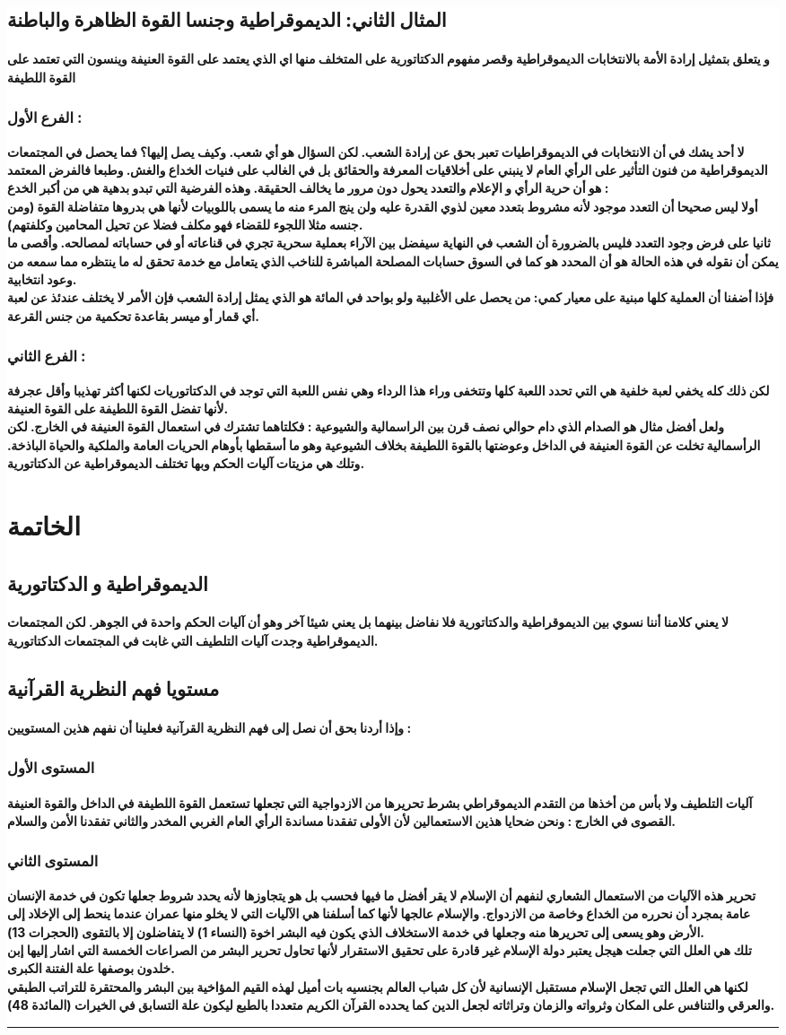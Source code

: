 ## المثال الثاني: الديموقراطية وجنسا القوة الظاهرة والباطنة

**و يتعلق بتمثيل إرادة الأمة بالانتخابات الديموقراطية وقصر مفهوم الدكتاتورية على المتخلف منها اي الذي يعتمد على القوة العنيفة وينسون التي تعتمد على القوة اللطيفة**

### **الفرع الأول :**

**لا أحد يشك في أن الانتخابات في الديموقراطيات تعبر بحق عن إرادة الشعب. لكن السؤال هو أي شعب. وكيف يصل إليها؟ فما يحصل في المجتمعات الديموقراطية من فنون التأثير على الرأي العام لا ينبني على أخلاقيات المعرفة والحقائق بل في الغالب على فنيات الخداع والغش. وطبعا فالفرض المعتمد هو أن حرية الرأي و الإعلام والتعدد يحول دون مرور ما يخالف الحقيقة. وهذه الفرضية التي تبدو بدهية هي من أكبر الخدع :  
أولا ليس صحيحا أن التعدد موجود لأنه مشروط بتعدد معين لذوي القدرة عليه ولن ينج المرء منه ما يسمى باللوبيات لأنها هي بدروها متفاضلة القوة (ومن جنسه مثلا اللجوء للقضاء فهو مكلف فضلا عن تحيل المحامين وكلفتهم).  
ثانيا على فرض وجود التعدد فليس بالضرورة أن الشعب في النهاية سيفضل بين الآراء بعملية سحرية تجري في قناعاته أو في حساباته لمصالحه. وأقصى ما يمكن أن نقوله في هذه الحالة هو أن المحدد هو كما في السوق حسابات المصلحة المباشرة للناخب الذي يتعامل مع خدمة تحقق له ما ينتظره مما سمعه من وعود انتخابية.  
فإذا أضفنا أن العملية كلها مبنية على معيار كمي: من يحصل على الأغلبية ولو بواحد في المائة هو الذي يمثل إرادة الشعب فإن الأمر لا يختلف عندئذ عن لعبة أي قمار أو ميسر بقاعدة تحكمية من جنس القرعة.**

### **الفرع الثاني :**

**لكن ذلك كله يخفي لعبة خلفية هي التي تحدد اللعبة كلها وتتخفى وراء هذا الرداء وهي نفس اللعبة التي توجد في الدكتاتوريات لكنها أكثر تهذيبا وأقل عجرفة لأنها تفضل القوة اللطيفة على القوة العنيفة.  
ولعل أفضل مثال هو الصدام الذي دام حوالي نصف قرن بين الراسمالية والشيوعية : فكلتاهما تشترك في استعمال القوة العنيفة في الخارج. لكن الرأسمالية تخلت عن القوة العنيفة في الداخل وعوضتها بالقوة اللطيفة بخلاف الشيوعية وهو ما أسقطها بأوهام الحريات العامة والملكية والحياة الباذخة. وتلك هي مزيتات آليات الحكم وبها تختلف الديموقراطية عن الدكتاتورية.**

# الخاتمة

## الديموقراطية و الدكتاتورية

**لا يعني كلامنا أننا نسوي بين الديموقراطية والدكتاتورية فلا نفاضل بينهما بل يعني شيئا آخر وهو أن آليات الحكم واحدة في الجوهر. لكن المجتمعات الديموقراطية وجدت آليات التلطيف التي غابت في المجتمعات الدكتاتورية.**

## مستويا فهم النظرية القرآنية

**وإذا أردنا بحق أن نصل إلى فهم النظرية القرآنية فعلينا أن نفهم هذين المستويين :**

### **المستوى الأول**

**آليات التلطيف ولا بأس من أخذها من التقدم الديموقراطي بشرط تحريرها من الازدواجية التي تجعلها تستعمل القوة اللطيفة في الداخل والقوة العنيفة القصوى في الخارج : ونحن ضحايا هذين الاستعمالين لأن الأولى تفقدنا مساندة الرأي العام الغربي المخدر والثاني تفقدنا الأمن والسلام.**

### **المستوى الثاني**

**تحرير هذه الآليات من الاستعمال الشعاري لنفهم أن الإسلام لا يقر أفضل ما فيها فحسب بل هو يتجاوزها لأنه يحدد شروط جعلها تكون في خدمة الإنسان عامة بمجرد أن نحرره من الخداع وخاصة من الازدواج. والإسلام عالجها لأنها كما أسلفنا هي الآليات التي لا يخلو منها عمران عندما ينحط إلى الإخلاد إلى الأرض وهو يسعى إلى تحريرها منه وجعلها في خدمة الاستخلاف الذي يكون فيه البشر اخوة (النساء 1) لا يتفاضلون إلا بالتقوى (الحجرات 13).  
تلك هي العلل التي جعلت هيجل يعتبر دولة الإسلام غير قادرة على تحقيق الاستقرار لأنها تحاول تحرير البشر من الصراعات الخمسة التي اشار إليها إبن خلدون بوصفها علة الفتنة الكبرى.  
لكنها هي العلل التي تجعل الإسلام مستقبل الإنسانية لأن كل شباب العالم بجنسيه بات أميل لهذه القيم المؤاخية بين البشر والمحتقرة للتراتب الطبقي والعرقي والتنافس على المكان وثرواته والزمان وتراثاته لجعل الدين كما يحدده القرآن الكريم متعددا بالطبع ليكون علة التسابق في الخيرات (المائدة 48).**

---